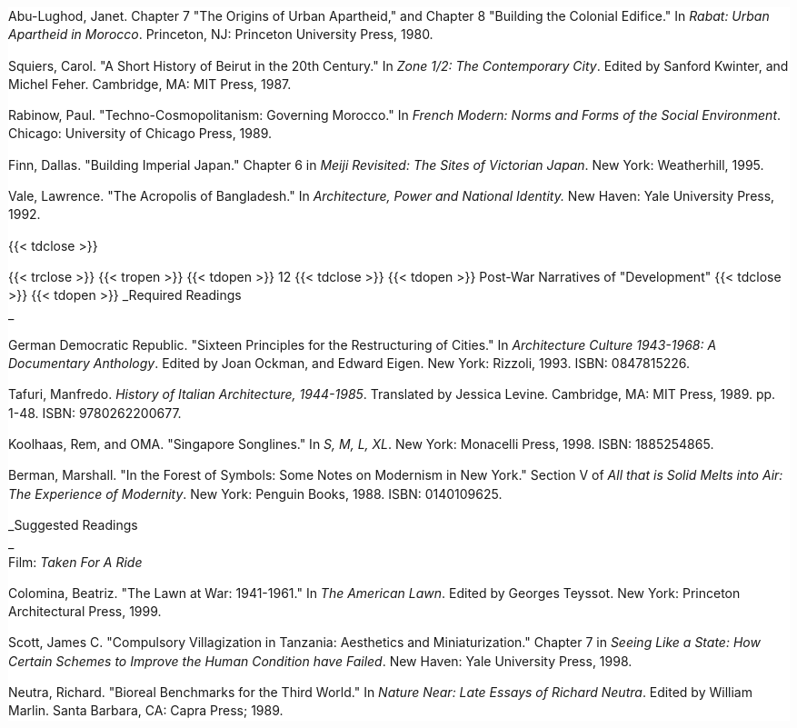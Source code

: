 Abu-Lughod, Janet. Chapter 7 "The Origins of Urban Apartheid," and Chapter 8 "Building the Colonial Edifice." In _Rabat: Urban Apartheid in Morocco_. Princeton, NJ: Princeton University Press, 1980.

Squiers, Carol. "A Short History of Beirut in the 20th Century." In _Zone 1/2: The Contemporary City_. Edited by Sanford Kwinter, and Michel Feher. Cambridge, MA: MIT Press, 1987.

Rabinow, Paul. "Techno-Cosmopolitanism: Governing Morocco." In _French Modern: Norms and Forms of the Social Environment_. Chicago: University of Chicago Press, 1989.

Finn, Dallas. "Building Imperial Japan." Chapter 6 in _Meiji Revisited: The Sites of Victorian Japan_. New York: Weatherhill, 1995.

Vale, Lawrence. "The Acropolis of Bangladesh." In _Architecture, Power and National Identity._ New Haven: Yale University Press, 1992.


{{< tdclose >}}

{{< trclose >}}
{{< tropen >}}
{{< tdopen >}}
12
{{< tdclose >}}
{{< tdopen >}}
Post-War Narratives of "Development"
{{< tdclose >}}
{{< tdopen >}}
_Required Readings  
_

German Democratic Republic. "Sixteen Principles for the Restructuring of Cities." In _Architecture Culture 1943-1968: A Documentary Anthology_. Edited by Joan Ockman, and Edward Eigen. New York: Rizzoli, 1993. ISBN: 0847815226.

Tafuri, Manfredo. _History of Italian Architecture, 1944-1985_. Translated by Jessica Levine. Cambridge, MA: MIT Press, 1989. pp. 1-48. ISBN: 9780262200677.

Koolhaas, Rem, and OMA. "Singapore Songlines." In _S, M, L, XL_. New York: Monacelli Press, 1998. ISBN: 1885254865.

Berman, Marshall. "In the Forest of Symbols: Some Notes on Modernism in New York." Section V of _All that is Solid Melts into Air: The Experience of Modernity_. New York: Penguin Books, 1988. ISBN: 0140109625.

  
_Suggested Readings  
_  
Film: _Taken For A Ride_  

Colomina, Beatriz. "The Lawn at War: 1941-1961." In _The American Lawn_. Edited by Georges Teyssot. New York: Princeton Architectural Press, 1999.

Scott, James C. "Compulsory Villagization in Tanzania: Aesthetics and Miniaturization." Chapter 7 in _Seeing Like a State: How Certain Schemes to Improve the Human Condition have Failed_. New Haven: Yale University Press, 1998.

Neutra, Richard. "Bioreal Benchmarks for the Third World." In _Nature Near: Late Essays of Richard Neutra_. Edited by William Marlin. Santa Barbara, CA: Capra Press; 1989.
